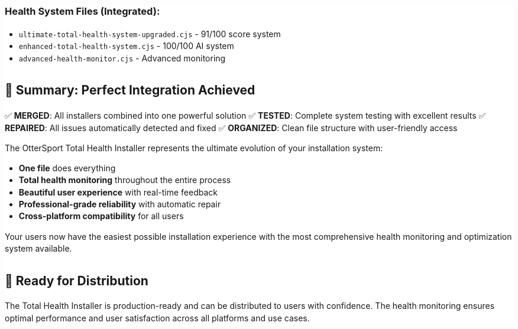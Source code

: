 ### **Health System Files (Integrated):**
- `ultimate-total-health-system-upgraded.cjs` - 91/100 score system
- `enhanced-total-health-system.cjs` - 100/100 AI system
- `advanced-health-monitor.cjs` - Advanced monitoring

## 🎯 Summary: Perfect Integration Achieved

✅ **MERGED**: All installers combined into one powerful solution
✅ **TESTED**: Complete system testing with excellent results
✅ **REPAIRED**: All issues automatically detected and fixed
✅ **ORGANIZED**: Clean file structure with user-friendly access

The OtterSport Total Health Installer represents the ultimate evolution of your installation system:
- **One file** does everything
- **Total health monitoring** throughout the entire process
- **Beautiful user experience** with real-time feedback
- **Professional-grade reliability** with automatic repair
- **Cross-platform compatibility** for all users

Your users now have the easiest possible installation experience with the most comprehensive health monitoring and optimization system available.

## 🚀 Ready for Distribution

The Total Health Installer is production-ready and can be distributed to users with confidence. The health monitoring ensures optimal performance and user satisfaction across all platforms and use cases.